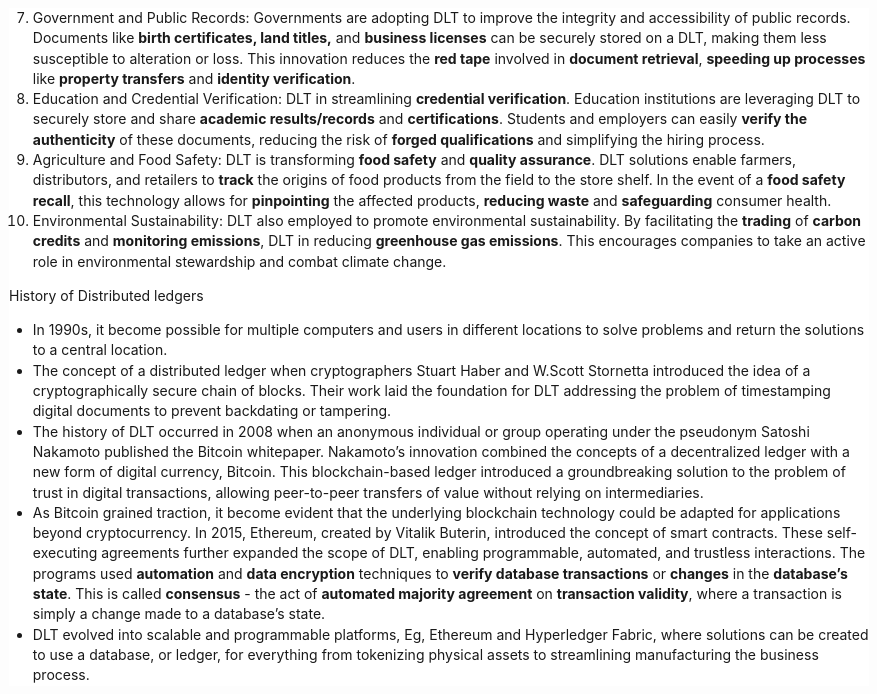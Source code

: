 7. Government and Public Records: Governments are adopting DLT to improve the integrity and accessibility of public records. Documents like **birth certificates, land titles,** and **business licenses** can be securely stored on a DLT, making them less susceptible to alteration or loss. This innovation reduces the **red tape** involved in **document retrieval**, **speeding up processes** like **property transfers** and **identity verification**.
8. Education and Credential Verification: DLT in streamlining **credential verification**. Education institutions are leveraging DLT to securely store and share **academic results/records** and **certifications**. Students and employers can easily **verify the authenticity** of these documents, reducing the risk of **forged qualifications** and simplifying the hiring process.
9. Agriculture and Food Safety: DLT is transforming **food safety** and **quality assurance**. DLT solutions enable farmers, distributors, and retailers to **track** the origins of food products from the field to the store shelf. In the event of a **food safety recall**, this technology allows for **pinpointing** the affected products, **reducing waste** and **safeguarding** consumer health.
10. Environmental Sustainability: DLT also employed to promote environmental sustainability. By facilitating the **trading** of **carbon credits** and **monitoring emissions**, DLT in reducing **greenhouse gas emissions**. This encourages companies to take an active role in environmental stewardship and combat climate change.

History of Distributed ledgers
<ul>
   <li>
      In 1990s, it become possible for multiple computers and users in different locations to solve problems and return the solutions to a central location. 
   </li>
   <li>
      The concept of a distributed ledger when cryptographers Stuart Haber and W.Scott Stornetta introduced the idea of a cryptographically secure chain of blocks. Their work laid the foundation for DLT addressing the problem of timestamping digital documents to prevent backdating or tampering.
   </li>
   <li>
      The history of DLT occurred in 2008 when an anonymous individual or group operating under the pseudonym Satoshi Nakamoto published the Bitcoin whitepaper. Nakamoto’s innovation combined the concepts of a decentralized ledger with a new form of digital currency, Bitcoin. This blockchain-based ledger introduced a groundbreaking solution to the problem of trust in digital transactions, allowing peer-to-peer transfers of value without relying on intermediaries.
   </li>
   <li>
      As Bitcoin grained traction, it become evident that the underlying blockchain technology could be adapted for applications beyond cryptocurrency. In 2015, Ethereum, created by Vitalik Buterin, introduced the concept of smart contracts. These self-executing agreements further expanded the scope of DLT, enabling programmable, automated, and trustless interactions. The programs used <strong>automation</strong> and <strong>data encryption</strong> techniques to <strong>verify database transactions</strong> or <strong>changes</strong> in the <strong>database’s state</strong>. This is called <strong>consensus</strong> - the act of <strong>automated majority agreement</strong> on <strong>transaction validity</strong>, where a transaction is simply a change made to a database’s state. 
   </li>
   <li>
      DLT evolved into scalable and programmable platforms, Eg, Ethereum and Hyperledger Fabric, where solutions can be created to use a database, or ledger, for everything from tokenizing physical assets to streamlining manufacturing the business process.
   </li>
</ul>
